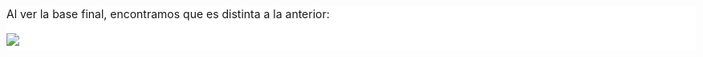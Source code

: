 Al ver la base final, encontramos que es distinta a la anterior:

![](https://scontent.flim30-1.fna.fbcdn.net/v/t39.30808-6/332707234_871620224128413_3329092125139944305_n.jpg?_nc_cat=107&ccb=1-7&_nc_sid=730e14&_nc_ohc=b1jdPQQ9h8cAX-TWNZD&tn=Xc4MjXoFM9qCnvxH&_nc_ht=scontent.flim30-1.fna&oh=00_AfBV-3LTwsROyAQUvf4bSJCg3mUC34Fy4TlK8dqqHjO59w&oe=63FCB275)